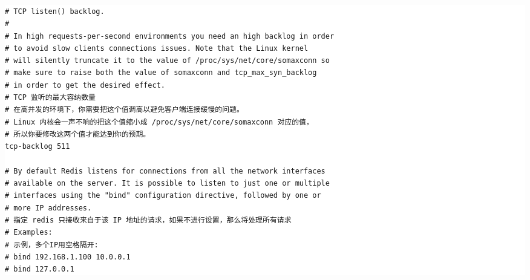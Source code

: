 	# TCP listen() backlog.
	#
	# In high requests-per-second environments you need an high backlog in order
	# to avoid slow clients connections issues. Note that the Linux kernel
	# will silently truncate it to the value of /proc/sys/net/core/somaxconn so
	# make sure to raise both the value of somaxconn and tcp_max_syn_backlog
	# in order to get the desired effect.
	# TCP 监听的最大容纳数量
	# 在高并发的环境下，你需要把这个值调高以避免客户端连接缓慢的问题。
	# Linux 内核会一声不响的把这个值缩小成 /proc/sys/net/core/somaxconn 对应的值，
	# 所以你要修改这两个值才能达到你的预期。
	tcp-backlog 511
	
	# By default Redis listens for connections from all the network interfaces
	# available on the server. It is possible to listen to just one or multiple
	# interfaces using the "bind" configuration directive, followed by one or
	# more IP addresses.
	# 指定 redis 只接收来自于该 IP 地址的请求，如果不进行设置，那么将处理所有请求
	# Examples:
	# 示例，多个IP用空格隔开:
	# bind 192.168.1.100 10.0.0.1
	# bind 127.0.0.1
	